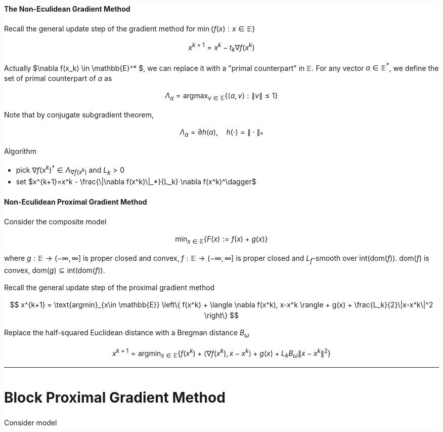 #### The Non-Eculidean Gradient Method
Recall the general update step of the gradient method for $\min\{f(x):x\in \mathbb{E}\}$

$$
x^{k+1} = x^k - t_k  \nabla f(x^k)
$$

Actually $\nabla f(x_k) \in \mathbb{E}^* $, we can replace it with a "primal counterpart" in $\mathbb{E}$.
For any vector $a\in \mathbb{E}^*$, we define the set of primal counterpart of $a$ as 

$$
\Lambda_a = \text{argmax}_{v\in\mathbb{E}} \{\langle a, v \rangle : \|v\|\leq 1\}
$$  

Note that by conjugate subgradient theorem, 

$$
\Lambda_a = \partial h(a), \quad h(\cdot)=\|\cdot\|_*
$$

Algorithm
- pick $\nabla f(x^k)^\dagger \in \Lambda_{\nabla f(x^k)}$ and $L_k > 0$
- set $x^{k+1}=x^k - \frac{\|\nabla f(x^k)\|_*}{L_k} \nabla f(x^k)^\dagger$

#### Non-Eculidean Proximal Gradient Method
Consider the composite model

$$
\min_{x\in\mathbb{E}} \{F(x):=f(x) + g(x)\}
$$

where $g:\mathbb{E}\rightarrow (-\infty, \infty]$ is proper closed and convex, $f:\mathbb{E}\rightarrow (-\infty, \infty]$ is proper closed and $L_f$-smooth over $\text{int}(\text{dom}(f))$. $\text{dom}(f)$ is convex, $\text{dom}(g) \subseteq \text{int}(\text{dom}(f))$.

Recall the general update step of the proximal gradient method

$$
x^{k+1} = \text{argmin}_{x\in \mathbb{E}} \left\{ f(x^k) + \langle \nabla f(x^k), x-x^k \rangle + g(x) + \frac{L_k}{2}\|x-x^k\|^2 \right\}
$$

Replace the half-squared Euclidean distance with a Bregman distance $B_{\omega}$

$$
x^{k+1} = \text{argmin}_{x\in \mathbb{E}} \left\{ f(x^k) + \langle \nabla f(x^k), x-x^k \rangle + g(x) + L_k B_{\omega}\|x-x^k\|^2 \right\}
$$

------------------------------------------------------

# Block Proximal Gradient Method

Consider model
